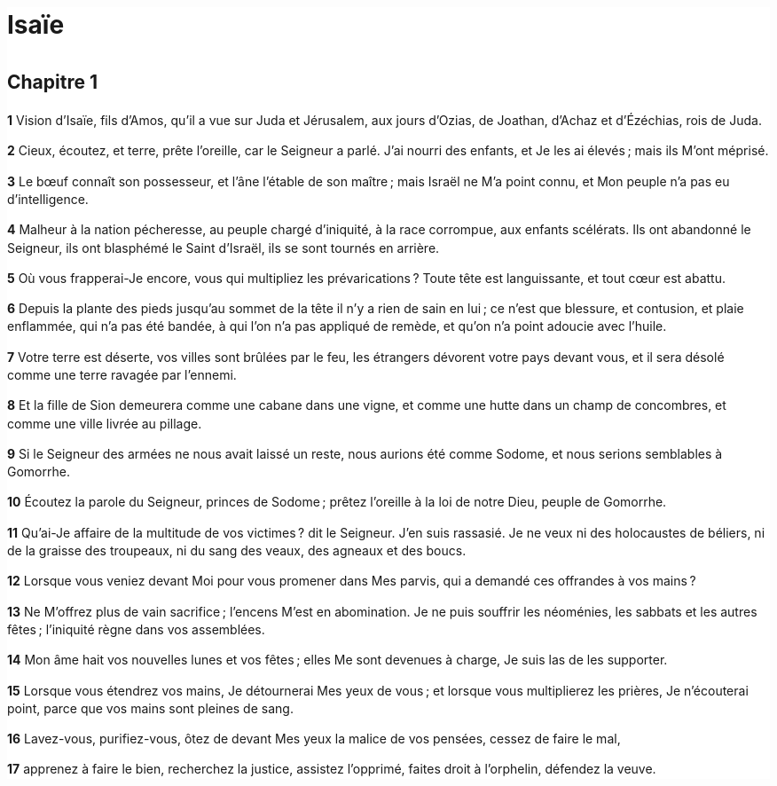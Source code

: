 # Isaïe

## Chapitre 1

**1** Vision d’Isaïe, fils d’Amos, qu’il a vue sur Juda et Jérusalem, aux jours d’Ozias, de Joathan, d’Achaz et d’Ézéchias, rois de Juda.

**2** Cieux, écoutez, et terre, prête l’oreille, car le Seigneur a parlé. J’ai nourri des enfants, et Je les ai élevés ; mais ils M’ont méprisé.

**3** Le bœuf connaît son possesseur, et l’âne l’étable de son maître ; mais Israël ne M’a point connu, et Mon peuple n’a pas eu d’intelligence.

**4** Malheur à la nation pécheresse, au peuple chargé d’iniquité, à la race corrompue, aux enfants scélérats. Ils ont abandonné le Seigneur, ils ont blasphémé le Saint d’Israël, ils se sont tournés en arrière.

**5** Où vous frapperai-Je encore, vous qui multipliez les prévarications ? Toute tête est languissante, et tout cœur est abattu.

**6** Depuis la plante des pieds jusqu’au sommet de la tête il n’y a rien de sain en lui ; ce n’est que blessure, et contusion, et plaie enflammée, qui n’a pas été bandée, à qui l’on n’a pas appliqué de remède, et qu’on n’a point adoucie avec l’huile.

**7** Votre terre est déserte, vos villes sont brûlées par le feu, les étrangers dévorent votre pays devant vous, et il sera désolé comme une terre ravagée par l’ennemi.

**8** Et la fille de Sion demeurera comme une cabane dans une vigne, et comme une hutte dans un champ de concombres, et comme une ville livrée au pillage.

**9** Si le Seigneur des armées ne nous avait laissé un reste, nous aurions été comme Sodome, et nous serions semblables à Gomorrhe.

**10** Écoutez la parole du Seigneur, princes de Sodome ; prêtez l’oreille à la loi de notre Dieu, peuple de Gomorrhe.

**11** Qu’ai-Je affaire de la multitude de vos victimes ? dit le Seigneur. J’en suis rassasié. Je ne veux ni des holocaustes de béliers, ni de la graisse des troupeaux, ni du sang des veaux, des agneaux et des boucs.

**12** Lorsque vous veniez devant Moi pour vous promener dans Mes parvis, qui a demandé ces offrandes à vos mains ?

**13** Ne M’offrez plus de vain sacrifice ; l’encens M’est en abomination. Je ne puis souffrir les néoménies, les sabbats et les autres fêtes ; l’iniquité règne dans vos assemblées.

**14** Mon âme hait vos nouvelles lunes et vos fêtes ; elles Me sont devenues à charge, Je suis las de les supporter.

**15** Lorsque vous étendrez vos mains, Je détournerai Mes yeux de vous ; et lorsque vous multiplierez les prières, Je n’écouterai point, parce que vos mains sont pleines de sang.

**16** Lavez-vous, purifiez-vous, ôtez de devant Mes yeux la malice de vos pensées, cessez de faire le mal,

**17** apprenez à faire le bien, recherchez la justice, assistez l’opprimé, faites droit à l’orphelin, défendez la veuve.

